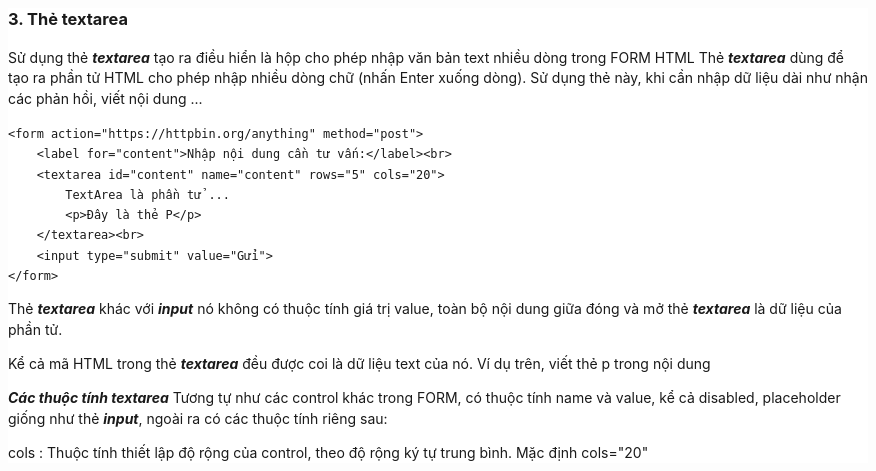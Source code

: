 ### 3. Thẻ textarea

Sử dụng thẻ ***textarea*** tạo ra điều hiển là hộp cho phép nhập văn bản text nhiều dòng trong FORM HTML
Thẻ ***textarea*** dùng để tạo ra phần tử HTML cho phép nhập nhiều dòng chữ (nhấn Enter xuống dòng). Sử dụng thẻ này, khi cần nhập dữ liệu dài như nhận các phản hồi, viết nội dung ...

```
<form action="https://httpbin.org/anything" method="post">
    <label for="content">Nhập nội dung cần tư vấn:</label><br>
    <textarea id="content" name="content" rows="5" cols="20">
        TextArea là phần tử ...
        <p>Đây là thẻ P</p>
    </textarea><br>
    <input type="submit" value="Gửi">
</form>
```

Thẻ ***textarea*** khác với ***input*** nó không có thuộc tính giá trị value, toàn bộ nội dung giữa đóng và mở thẻ ***textarea*** là dữ liệu của phần tử.

Kể cả mã HTML trong thẻ ***textarea*** đều được coi là dữ liệu text của nó. Ví dụ trên, viết thẻ p trong nội dung

***Các thuộc tính textarea***
Tương tự như các control khác trong FORM, có thuộc tính name và value, kể cả disabled, placeholder giống như thẻ ***input***, ngoài ra có các thuộc tính riêng sau:

cols : Thuộc tính thiết lập độ rộng của control, theo độ rộng ký tự trung bình. Mặc định cols="20"

